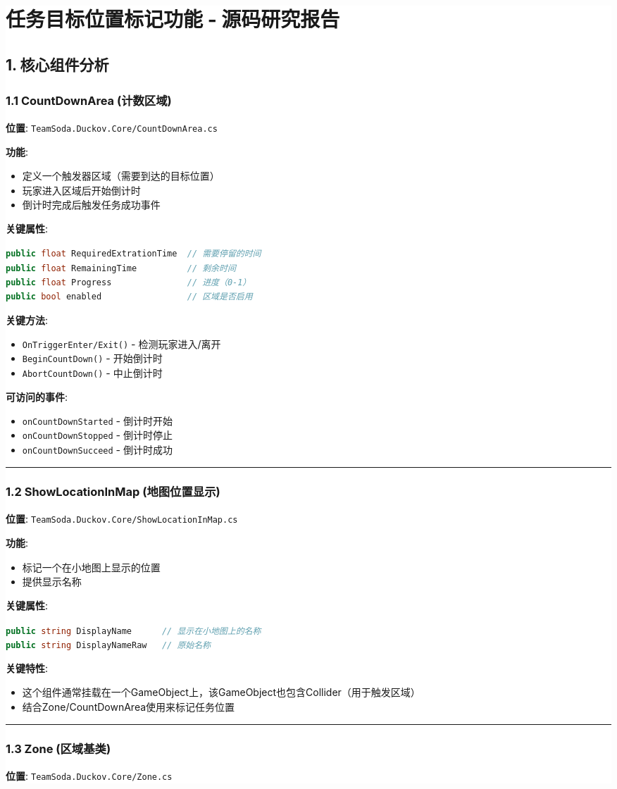 # 任务目标位置标记功能 - 源码研究报告

## 1. 核心组件分析

### 1.1 CountDownArea (计数区域)
**位置**: `TeamSoda.Duckov.Core/CountDownArea.cs`

**功能**:
- 定义一个触发器区域（需要到达的目标位置）
- 玩家进入区域后开始倒计时
- 倒计时完成后触发任务成功事件

**关键属性**:
```csharp
public float RequiredExtrationTime  // 需要停留的时间
public float RemainingTime          // 剩余时间
public float Progress               // 进度（0-1）
public bool enabled                 // 区域是否启用
```

**关键方法**:
- `OnTriggerEnter/Exit()` - 检测玩家进入/离开
- `BeginCountDown()` - 开始倒计时
- `AbortCountDown()` - 中止倒计时

**可访问的事件**:
- `onCountDownStarted` - 倒计时开始
- `onCountDownStopped` - 倒计时停止
- `onCountDownSucceed` - 倒计时成功

---

### 1.2 ShowLocationInMap (地图位置显示)
**位置**: `TeamSoda.Duckov.Core/ShowLocationInMap.cs`

**功能**:
- 标记一个在小地图上显示的位置
- 提供显示名称

**关键属性**:
```csharp
public string DisplayName      // 显示在小地图上的名称
public string DisplayNameRaw   // 原始名称
```

**关键特性**:
- 这个组件通常挂载在一个GameObject上，该GameObject也包含Collider（用于触发区域）
- 结合Zone/CountDownArea使用来标记任务位置

---

### 1.3 Zone (区域基类)
**位置**: `TeamSoda.Duckov.Core/Zone.cs`
